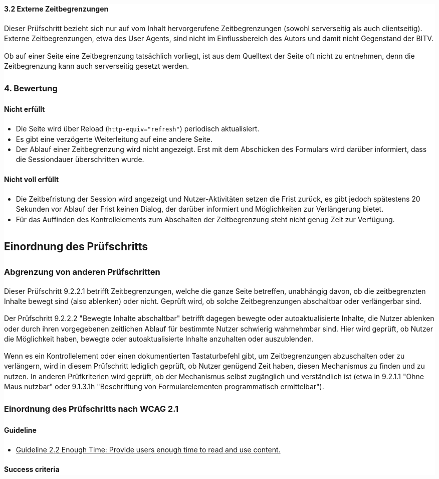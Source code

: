 #### 3.2 Externe Zeitbegrenzungen

Dieser Prüfschritt bezieht sich nur auf vom Inhalt hervorgerufene Zeitbegrenzungen (sowohl serverseitig als auch clientseitig). Externe Zeitbegrenzungen, etwa des User Agents, sind nicht im Einflussbereich des Autors und damit nicht Gegenstand der BITV.

Ob auf einer Seite eine Zeitbegrenzung tatsächlich vorliegt, ist aus dem Quelltext der Seite oft nicht zu entnehmen, denn die Zeitbegrenzung kann auch serverseitig gesetzt werden.

### 4\. Bewertung

#### Nicht erfüllt

-   Die Seite wird über Reload (`http-equiv="refresh"`) periodisch aktualisiert.
-   Es gibt eine verzögerte Weiterleitung auf eine andere Seite.
-   Der Ablauf einer Zeitbegrenzung wird nicht angezeigt. Erst mit dem Abschicken des Formulars wird darüber informiert, dass die Sessiondauer überschritten wurde.

#### Nicht voll erfüllt

-   Die Zeitbefristung der Session wird angezeigt und Nutzer-Aktivitäten setzen die Frist zurück, es gibt jedoch spätestens 20 Sekunden vor Ablauf der Frist keinen Dialog, der darüber informiert und Möglichkeiten zur Verlängerung bietet.
-   Für das Auffinden des Kontrollelements zum Abschalten der Zeitbegrenzung steht nicht genug Zeit zur Verfügung.

## Einordnung des Prüfschritts

### Abgrenzung von anderen Prüfschritten

Dieser Prüfschritt 9.2.2.1 betrifft Zeitbegrenzungen, welche die ganze Seite betreffen, unabhängig davon, ob die zeitbegrenzten Inhalte bewegt sind (also ablenken) oder nicht. Geprüft wird, ob solche Zeitbegrenzungen abschaltbar oder verlängerbar sind.

Der Prüfschritt 9.2.2.2 "Bewegte Inhalte abschaltbar" betrifft dagegen bewegte oder autoaktualisierte Inhalte, die Nutzer ablenken oder durch ihren vorgegebenen zeitlichen Ablauf für bestimmte Nutzer schwierig wahrnehmbar sind. Hier wird geprüft, ob Nutzer die Möglichkeit haben, bewegte oder autoaktualisierte Inhalte anzuhalten oder auszublenden.

Wenn es ein Kontrollelement oder einen dokumentierten Tastaturbefehl gibt, um Zeitbegrenzungen abzuschalten oder zu verlängern, wird in diesem Prüfschritt lediglich geprüft, ob Nutzer genügend Zeit haben, diesen Mechanismus zu finden und zu nutzen. In anderen Prüfkriterien wird geprüft, ob der Mechanismus selbst zugänglich und verständlich ist (etwa in 9.2.1.1 "Ohne Maus nutzbar" oder 9.1.3.1h "Beschriftung von Formularelementen programmatisch ermittelbar").

### Einordnung des Prüfschritts nach WCAG 2.1

#### Guideline

-   [Guideline 2.2 Enough Time: Provide users enough time to read and use content.](https://www.w3.org/TR/WCAG21/#enough-time)

#### Success criteria
